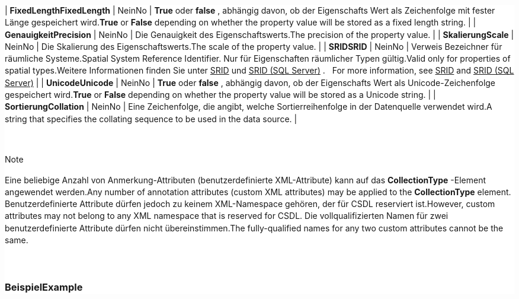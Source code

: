 | <span data-ttu-id="27830-205">**FixedLength**</span><span class="sxs-lookup"><span data-stu-id="27830-205">**FixedLength**</span></span>                                                         | <span data-ttu-id="27830-206">Nein</span><span class="sxs-lookup"><span data-stu-id="27830-206">No</span></span>          | <span data-ttu-id="27830-207">**True** oder **false** , abhängig davon, ob der Eigenschafts Wert als Zeichenfolge mit fester Länge gespeichert wird.</span><span class="sxs-lookup"><span data-stu-id="27830-207">**True** or **False** depending on whether the property value will be stored as a fixed length string.</span></span>                                                                                                                           |
| <span data-ttu-id="27830-208">**Genauigkeit**</span><span class="sxs-lookup"><span data-stu-id="27830-208">**Precision**</span></span>                                                           | <span data-ttu-id="27830-209">Nein</span><span class="sxs-lookup"><span data-stu-id="27830-209">No</span></span>          | <span data-ttu-id="27830-210">Die Genauigkeit des Eigenschaftswerts.</span><span class="sxs-lookup"><span data-stu-id="27830-210">The precision of the property value.</span></span>                                                                                                                                                                                             |
| <span data-ttu-id="27830-211">**Skalierung**</span><span class="sxs-lookup"><span data-stu-id="27830-211">**Scale**</span></span>                                                               | <span data-ttu-id="27830-212">Nein</span><span class="sxs-lookup"><span data-stu-id="27830-212">No</span></span>          | <span data-ttu-id="27830-213">Die Skalierung des Eigenschaftswerts.</span><span class="sxs-lookup"><span data-stu-id="27830-213">The scale of the property value.</span></span>                                                                                                                                                                                                 |
| <span data-ttu-id="27830-214">**SRID**</span><span class="sxs-lookup"><span data-stu-id="27830-214">**SRID**</span></span>                                                                | <span data-ttu-id="27830-215">Nein</span><span class="sxs-lookup"><span data-stu-id="27830-215">No</span></span>          | <span data-ttu-id="27830-216">Verweis Bezeichner für räumliche Systeme.</span><span class="sxs-lookup"><span data-stu-id="27830-216">Spatial System Reference Identifier.</span></span> <span data-ttu-id="27830-217">Nur für Eigenschaften räumlicher Typen gültig.</span><span class="sxs-lookup"><span data-stu-id="27830-217">Valid only for properties of spatial types.</span></span><span data-ttu-id="27830-218">Weitere Informationen finden Sie unter [SRID](https://en.wikipedia.org/wiki/SRID) und [SRID (SQL Server)](https://msdn.microsoft.com/library/bb964707.aspx) .</span><span class="sxs-lookup"><span data-stu-id="27830-218">   For more information, see [SRID](https://en.wikipedia.org/wiki/SRID) and [SRID (SQL Server)](https://msdn.microsoft.com/library/bb964707.aspx)</span></span> |
| <span data-ttu-id="27830-219">**Unicode**</span><span class="sxs-lookup"><span data-stu-id="27830-219">**Unicode**</span></span>                                                             | <span data-ttu-id="27830-220">Nein</span><span class="sxs-lookup"><span data-stu-id="27830-220">No</span></span>          | <span data-ttu-id="27830-221">**True** oder **false** , abhängig davon, ob der Eigenschafts Wert als Unicode-Zeichenfolge gespeichert wird.</span><span class="sxs-lookup"><span data-stu-id="27830-221">**True** or **False** depending on whether the property value will be stored as a Unicode string.</span></span>                                                                                                                                |
| <span data-ttu-id="27830-222">**Sortierung**</span><span class="sxs-lookup"><span data-stu-id="27830-222">**Collation**</span></span>                                                           | <span data-ttu-id="27830-223">Nein</span><span class="sxs-lookup"><span data-stu-id="27830-223">No</span></span>          | <span data-ttu-id="27830-224">Eine Zeichenfolge, die angibt, welche Sortierreihenfolge in der Datenquelle verwendet wird.</span><span class="sxs-lookup"><span data-stu-id="27830-224">A string that specifies the collating sequence to be used in the data source.</span></span>                                                                                                                                                    |

 

> [!NOTE]
> <span data-ttu-id="27830-225">Eine beliebige Anzahl von Anmerkung-Attributen (benutzerdefinierte XML-Attribute) kann auf das **CollectionType** -Element angewendet werden.</span><span class="sxs-lookup"><span data-stu-id="27830-225">Any number of annotation attributes (custom XML attributes) may be applied to the **CollectionType** element.</span></span> <span data-ttu-id="27830-226">Benutzerdefinierte Attribute dürfen jedoch zu keinem XML-Namespace gehören, der für CSDL reserviert ist.</span><span class="sxs-lookup"><span data-stu-id="27830-226">However, custom attributes may not belong to any XML namespace that is reserved for CSDL.</span></span> <span data-ttu-id="27830-227">Die vollqualifizierten Namen für zwei benutzerdefinierte Attribute dürfen nicht übereinstimmen.</span><span class="sxs-lookup"><span data-stu-id="27830-227">The fully-qualified names for any two custom attributes cannot be the same.</span></span>

 

### <a name="example"></a><span data-ttu-id="27830-228">Beispiel</span><span class="sxs-lookup"><span data-stu-id="27830-228">Example</span></span>

